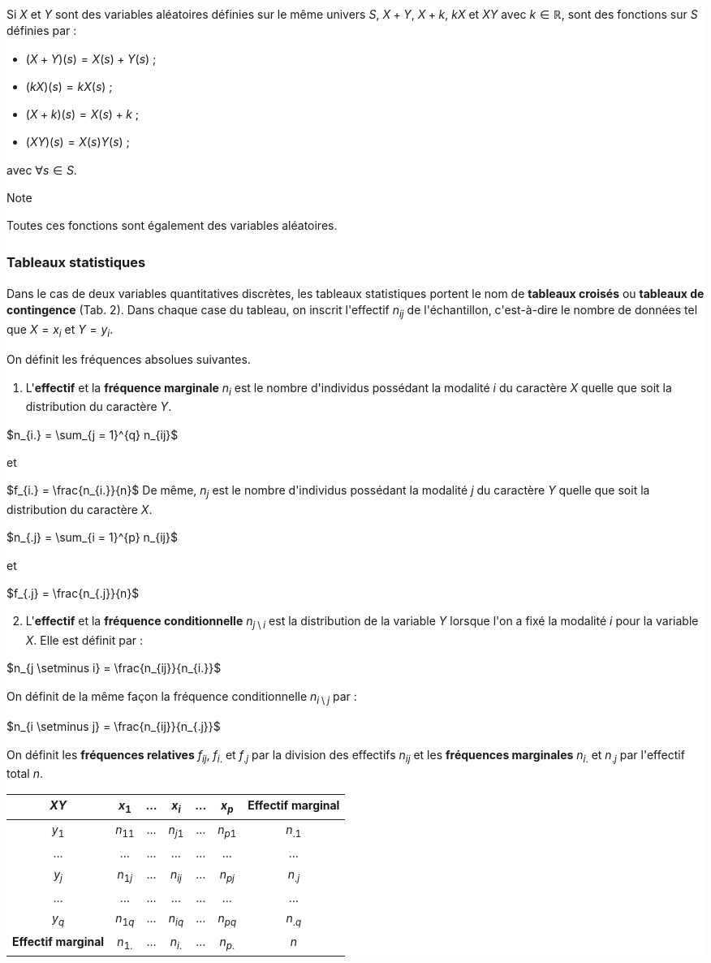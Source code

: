 Si $X$ et $Y$ sont des variables aléatoires définies sur le même univers $S$, $X + Y$, $X + k$, $kX$ et $XY$ avec $k \in \mathbb{R}$, sont des fonctions sur $S$ définies par :

- $\left( X + Y \right) \left( s \right) = X \left( s \right) + Y \left( s \right)$ ;

- $\left( kX \right) \left( s \right) = k X \left( s \right)$ ;

- $\left( X + k \right) \left( s \right) = X \left( s \right) + k$ ;

- $\left( XY \right) \left( s \right) = X \left( s \right) Y \left( s \right)$ ;

avec $\forall s \in S$.

> [!NOTE]
> Toutes ces fonctions sont également des variables aléatoires.

### Tableaux statistiques

Dans le cas de deux variables quantitatives discrètes, les tableaux statistiques portent le nom de **tableaux croisés** ou **tableaux de contingence** (Tab. 2). Dans chaque case du tableau, on inscrit l'effectif $n_{ij}$ de l'échantillon, c'est-à-dire le nombre de données tel que $X = x_i$ et $Y = y_i$.

On définit les fréquences absolues suivantes.

1. L'**effectif** et la **fréquence marginale** $n_i$ est le nombre d'individus possédant la modalité $i$ du caractère $X$ quelle que soit la distribution du caractère $Y$.

$n_{i.} = \sum_{j = 1}^{q} n_{ij}$

et

$f_{i.} = \frac{n_{i.}}{n}$
De même, $n_j$ est le nombre d'individus possédant la modalité $j$ du caractère $Y$ quelle que soit la distribution du caractère $X$.

$n_{.j} = \sum_{i = 1}^{p} n_{ij}$

et

$f_{.j} = \frac{n_{.j}}{n}$
	
2. L'**effectif** et la **fréquence conditionnelle** $n_{j \setminus i}$ est la distribution de la variable $Y$ lorsque l'on a fixé la modalité $i$ pour la variable $X$. Elle est définit par :

$n_{j \setminus i} = \frac{n_{ij}}{n_{i.}}$

On définit de la même façon la fréquence conditionnelle $n_{i \setminus j}$ par :

$n_{i \setminus j} = \frac{n_{ij}}{n_{.j}}$

On définit les **fréquences relatives** $f_{ij}$, $f_{i.}$ et $f_{.j}$ par la division des effectifs $n_{ij}$ et les **fréquences marginales** $n_{i.}$ et $n_{.j}$ par l'effectif total $n$.

| $XY$ | $x_1$ | $\ldots{}$ | $x_i$ | $\ldots{}$ | $x_p$ | **Effectif marginal** |
| :-: | :-: | :-: | :-: | :-: | :-: | :-: |
| $y_1$ | $n_{11}$ | $\ldots{}$ | $n_{j1}$ | $\ldots{}$ | $n_{p1}$ | $n_{.1}$ |
| $\ldots{}$ | $\ldots{}$ | $\ldots{}$ | $\ldots{}$ | $\ldots{}$ | $\ldots{}$ | $\ldots{}$ |
| $y_j$ | $n_{1j}$ | $\ldots{}$ | $n_{ij}$ | $\ldots{}$ | $n_{pj}$ | $n_{.j}$ |
| $\ldots{}$ | $\ldots{}$ | $\ldots{}$ | $\ldots{}$ | $\ldots{}$ | $\ldots{}$ | $\ldots{}$ |
| $y_q$ | $n_{1q}$ | $\ldots{}$ | $n_{iq}$ | $\ldots{}$ | $n_{pq}$ | $n_{.q}$ |
| **Effectif marginal** | $n_{1.}$ | $\ldots{}$ | $n_{i.}$ | $\ldots{}$ | $n_{p.}$ | $n$ |
 